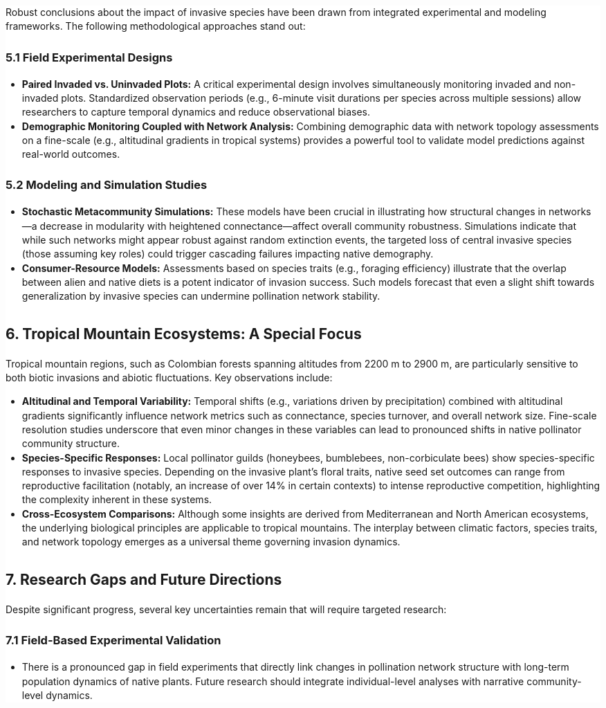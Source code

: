 Robust conclusions about the impact of invasive species have been drawn from integrated experimental and modeling frameworks. The following methodological approaches stand out:

### 5.1 Field Experimental Designs

- **Paired Invaded vs. Uninvaded Plots:** A critical experimental design involves simultaneously monitoring invaded and non-invaded plots. Standardized observation periods (e.g., 6-minute visit durations per species across multiple sessions) allow researchers to capture temporal dynamics and reduce observational biases.
- **Demographic Monitoring Coupled with Network Analysis:** Combining demographic data with network topology assessments on a fine-scale (e.g., altitudinal gradients in tropical systems) provides a powerful tool to validate model predictions against real-world outcomes.

### 5.2 Modeling and Simulation Studies

- **Stochastic Metacommunity Simulations:** These models have been crucial in illustrating how structural changes in networks—a decrease in modularity with heightened connectance—affect overall community robustness. Simulations indicate that while such networks might appear robust against random extinction events, the targeted loss of central invasive species (those assuming key roles) could trigger cascading failures impacting native demography.
- **Consumer-Resource Models:** Assessments based on species traits (e.g., foraging efficiency) illustrate that the overlap between alien and native diets is a potent indicator of invasion success. Such models forecast that even a slight shift towards generalization by invasive species can undermine pollination network stability.

## 6. Tropical Mountain Ecosystems: A Special Focus

Tropical mountain regions, such as Colombian forests spanning altitudes from 2200 m to 2900 m, are particularly sensitive to both biotic invasions and abiotic fluctuations. Key observations include:

- **Altitudinal and Temporal Variability:** Temporal shifts (e.g., variations driven by precipitation) combined with altitudinal gradients significantly influence network metrics such as connectance, species turnover, and overall network size. Fine-scale resolution studies underscore that even minor changes in these variables can lead to pronounced shifts in native pollinator community structure.
- **Species-Specific Responses:** Local pollinator guilds (honeybees, bumblebees, non-corbiculate bees) show species-specific responses to invasive species. Depending on the invasive plant’s floral traits, native seed set outcomes can range from reproductive facilitation (notably, an increase of over 14% in certain contexts) to intense reproductive competition, highlighting the complexity inherent in these systems.
- **Cross-Ecosystem Comparisons:** Although some insights are derived from Mediterranean and North American ecosystems, the underlying biological principles are applicable to tropical mountains. The interplay between climatic factors, species traits, and network topology emerges as a universal theme governing invasion dynamics.

## 7. Research Gaps and Future Directions

Despite significant progress, several key uncertainties remain that will require targeted research:

### 7.1 Field-Based Experimental Validation

- There is a pronounced gap in field experiments that directly link changes in pollination network structure with long-term population dynamics of native plants. Future research should integrate individual-level analyses with narrative community-level dynamics.
